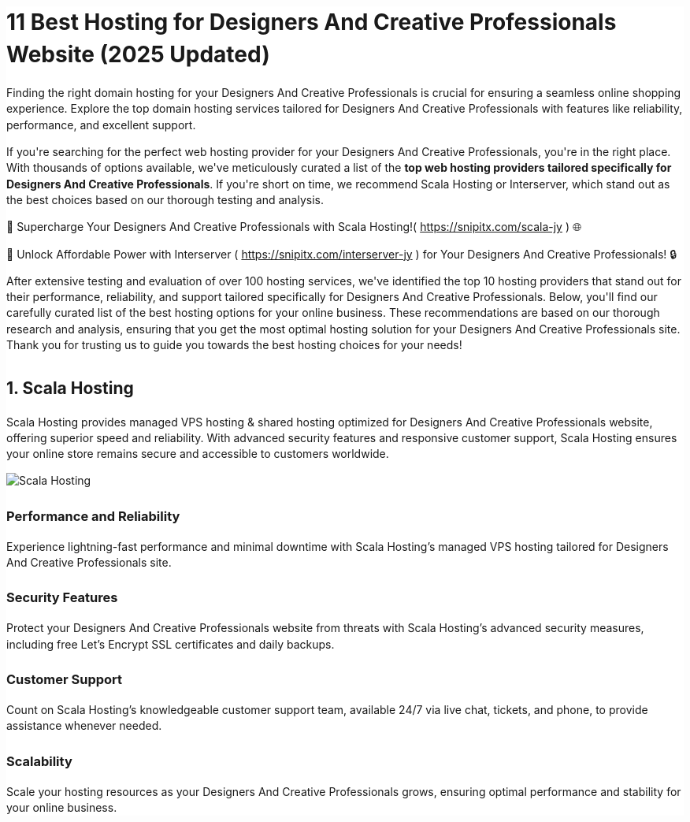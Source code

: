 # 11 Best Hosting for Designers And Creative Professionals Website (2025 Updated)

Finding the right domain hosting for your Designers And Creative Professionals is crucial for ensuring a seamless online shopping experience. Explore the top domain hosting services tailored for Designers And Creative Professionals with features like reliability, performance, and excellent support.

If you're searching for the perfect web hosting provider for your Designers And Creative Professionals, you're in the right place. With thousands of options available, we've meticulously curated a list of the **top web hosting providers tailored specifically for Designers And Creative Professionals**. If you're short on time, we recommend Scala Hosting or Interserver, which stand out as the best choices based on our thorough testing and analysis.

🚀 Supercharge Your Designers And Creative Professionals with Scala Hosting!( https://snipitx.com/scala-jy ) 🌐 

💸 Unlock Affordable Power with Interserver ( https://snipitx.com/interserver-jy ) for Your Designers And Creative Professionals! 🔒

After extensive testing and evaluation of over 100 hosting services, we've identified the top 10 hosting providers that stand out for their performance, reliability, and support tailored specifically for Designers And Creative Professionals. Below, you'll find our carefully curated list of the best hosting options for your online business. These recommendations are based on our thorough research and analysis, ensuring that you get the most optimal hosting solution for your Designers And Creative Professionals site. Thank you for trusting us to guide you towards the best hosting choices for your needs!

## 1. Scala Hosting

Scala Hosting provides managed VPS hosting & shared hosting optimized for Designers And Creative Professionals website, offering superior speed and reliability. With advanced security features and responsive customer support, Scala Hosting ensures your online store remains secure and accessible to customers worldwide.

![Scala Hosting](https://i.imgur.com/uJ5JIK3.png "Scala Web Hosting")

### Performance and Reliability
Experience lightning-fast performance and minimal downtime with Scala Hosting’s managed VPS hosting tailored for Designers And Creative Professionals site.

### Security Features
Protect your Designers And Creative Professionals website from threats with Scala Hosting’s advanced security measures, including free Let’s Encrypt SSL certificates and daily backups.

### Customer Support
Count on Scala Hosting’s knowledgeable customer support team, available 24/7 via live chat, tickets, and phone, to provide assistance whenever needed.

### Scalability
Scale your hosting resources as your Designers And Creative Professionals grows, ensuring optimal performance and stability for your online business.
